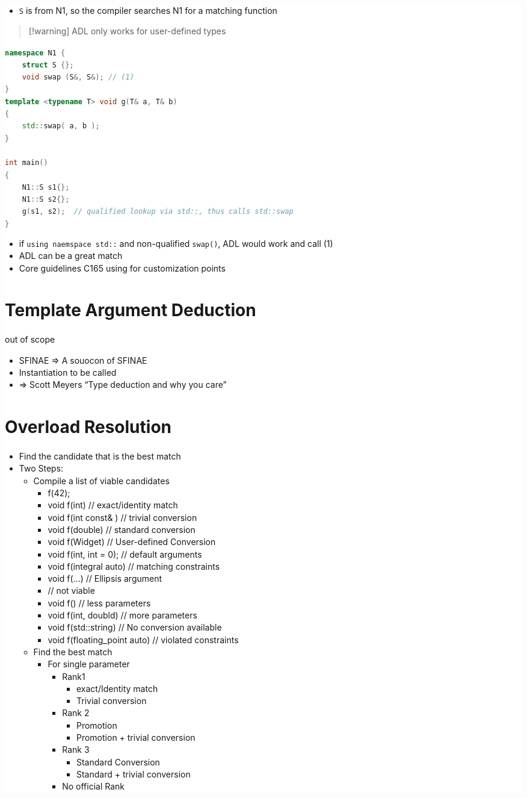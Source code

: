 - `S` is from N1, so the compiler searches N1 for a matching function

> [!warning] ADL only works for user-defined types

```c++
namespace N1 {
	struct S {};
	void swap (S&, S&); // (1)
}
template <typename T> void g(T& a, T& b)
{
	std::swap( a, b );
}

int main()
{
	N1::S s1{};
	N1::S s2{};
	g(s1, s2);  // qualified lookup via std::, thus calls std::swap
}
```

- if `using naemspace std::` and non-qualified `swap()`, ADL would work and call (1)
- ADL can be a great match
- Core guidelines C165 using for customization points

# Template Argument Deduction

out of scope

- SFINAE => A souocon of SFINAE
- Instantiation to be called
- => Scott Meyers “Type deduction and why you care”

# Overload Resolution

- Find the candidate that is the best match
- Two Steps:
    - Compile a list of viable candidates
        - f(42);
        - void f(int) 		// exact/identity match
        - void f(int const& ) 	// trivial conversion
        - void f(double) 		// standard conversion
        - void f(Widget) 		// User-defined Conversion
        - void f(int, int = 0);	// default arguments
        - void f(integral auto)	// matching constraints
        - void f(...)		// Ellipsis argument
        - // not viable
        - void f()			// less parameters
        - void f(int, doubld)	// more parameters
        - void f(std::string)	// No conversion available
        - void f(floating_point auto) // violated constraints
    - Find the best match
        - For single parameter
            - Rank1
                - exact/Identity match
                - Trivial conversion
            - Rank 2
                - Promotion
                - Promotion + trivial conversion
            - Rank 3
                - Standard Conversion
                - Standard + trivial conversion
            - No official Rank
